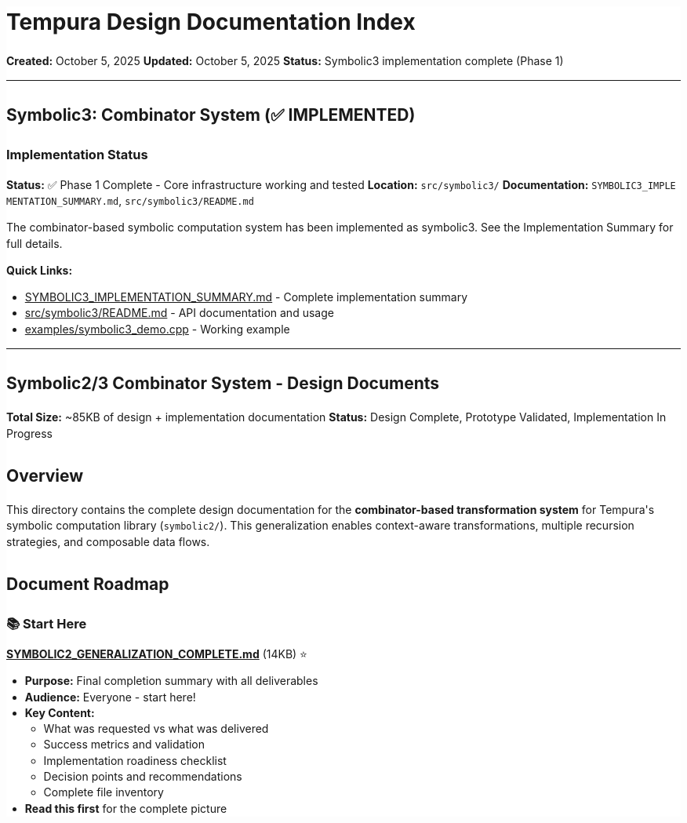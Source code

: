 # Tempura Design Documentation Index

**Created:** October 5, 2025
**Updated:** October 5, 2025
**Status:** Symbolic3 implementation complete (Phase 1)

---

## Symbolic3: Combinator System (✅ IMPLEMENTED)

### Implementation Status

**Status:** ✅ Phase 1 Complete - Core infrastructure working and tested
**Location:** `src/symbolic3/`
**Documentation:** `SYMBOLIC3_IMPLEMENTATION_SUMMARY.md`, `src/symbolic3/README.md`

The combinator-based symbolic computation system has been implemented as symbolic3. See the Implementation Summary for full details.

**Quick Links:**

- [SYMBOLIC3_IMPLEMENTATION_SUMMARY.md](SYMBOLIC3_IMPLEMENTATION_SUMMARY.md) - Complete implementation summary
- [src/symbolic3/README.md](src/symbolic3/README.md) - API documentation and usage
- [examples/symbolic3_demo.cpp](examples/symbolic3_demo.cpp) - Working example

---

## Symbolic2/3 Combinator System - Design Documents

**Total Size:** ~85KB of design + implementation documentation
**Status:** Design Complete, Prototype Validated, Implementation In Progress

## Overview

This directory contains the complete design documentation for the **combinator-based transformation system** for Tempura's symbolic computation library (`symbolic2/`). This generalization enables context-aware transformations, multiple recursion strategies, and composable data flows.

## Document Roadmap

### 📚 Start Here

**[SYMBOLIC2_GENERALIZATION_COMPLETE.md](SYMBOLIC2_GENERALIZATION_COMPLETE.md)** (14KB) ⭐

- **Purpose:** Final completion summary with all deliverables
- **Audience:** Everyone - start here!
- **Key Content:**
  - What was requested vs what was delivered
  - Success metrics and validation
  - Implementation roadiness checklist
  - Decision points and recommendations
  - Complete file inventory
- **Read this first** for the complete picture

